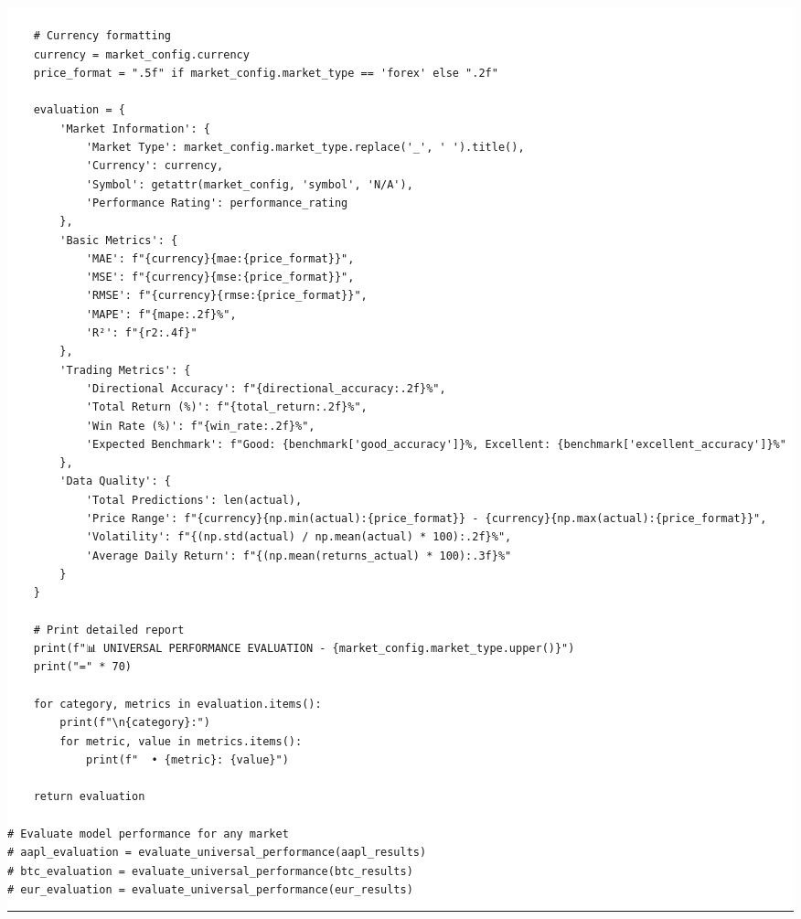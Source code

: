 ```
    
    # Currency formatting
    currency = market_config.currency
    price_format = ".5f" if market_config.market_type == 'forex' else ".2f"
    
    evaluation = {
        'Market Information': {
            'Market Type': market_config.market_type.replace('_', ' ').title(),
            'Currency': currency,
            'Symbol': getattr(market_config, 'symbol', 'N/A'),
            'Performance Rating': performance_rating
        },
        'Basic Metrics': {
            'MAE': f"{currency}{mae:{price_format}}",
            'MSE': f"{currency}{mse:{price_format}}",
            'RMSE': f"{currency}{rmse:{price_format}}",
            'MAPE': f"{mape:.2f}%",
            'R²': f"{r2:.4f}"
        },
        'Trading Metrics': {
            'Directional Accuracy': f"{directional_accuracy:.2f}%",
            'Total Return (%)': f"{total_return:.2f}%",
            'Win Rate (%)': f"{win_rate:.2f}%",
            'Expected Benchmark': f"Good: {benchmark['good_accuracy']}%, Excellent: {benchmark['excellent_accuracy']}%"
        },
        'Data Quality': {
            'Total Predictions': len(actual),
            'Price Range': f"{currency}{np.min(actual):{price_format}} - {currency}{np.max(actual):{price_format}}",
            'Volatility': f"{(np.std(actual) / np.mean(actual) * 100):.2f}%",
            'Average Daily Return': f"{(np.mean(returns_actual) * 100):.3f}%"
        }
    }
    
    # Print detailed report
    print(f"📊 UNIVERSAL PERFORMANCE EVALUATION - {market_config.market_type.upper()}")
    print("=" * 70)
    
    for category, metrics in evaluation.items():
        print(f"\n{category}:")
        for metric, value in metrics.items():
            print(f"  • {metric}: {value}")
    
    return evaluation

# Evaluate model performance for any market
# aapl_evaluation = evaluate_universal_performance(aapl_results)
# btc_evaluation = evaluate_universal_performance(btc_results)
# eur_evaluation = evaluate_universal_performance(eur_results)
```

---